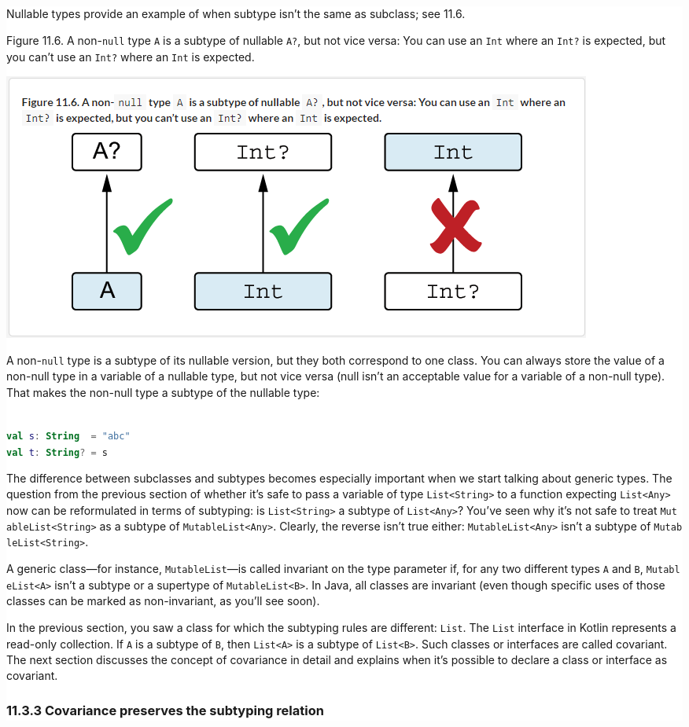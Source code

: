 Nullable types provide an example of when subtype isn’t the same as subclass; see 11.6.

Figure 11.6. A non-`null` type `A` is a subtype of nullable `A?`, but not vice versa: You can use an `Int` where an `Int?` is expected, but you can’t use an `Int?` where an `Int` is expected.

![img_9.png](img/img_9.png)

A non-`null` type is a subtype of its nullable version, but they both correspond to one class. You can always store the value of a non-null type in a variable of a nullable type, but not vice versa (null isn’t an acceptable value for a variable of a non-null type). That makes the non-null type a subtype of the nullable type:

```kotlin

val s: String  = "abc"
val t: String? = s
```

The difference between subclasses and subtypes becomes especially important when we start talking about generic types. The question from the previous section of whether it’s safe to pass a variable of type `List<String>` to a function expecting `List<Any>` now can be reformulated in terms of subtyping: is `List<String>` a subtype of `List<Any>`? You’ve seen why it’s not safe to treat `MutableList<String>` as a subtype of `MutableList<Any>`. Clearly, the reverse isn’t true either: `MutableList<Any>` isn’t a subtype of `MutableList<String>`.

A generic class—for instance, `MutableList`—is called invariant on the type parameter if, for any two different types `A` and `B`, `MutableList<A>` isn’t a subtype or a supertype of `MutableList<B>`. In Java, all classes are invariant (even though specific uses of those classes can be marked as non-invariant, as you’ll see soon).

In the previous section, you saw a class for which the subtyping rules are different: `List`. The `List` interface in Kotlin represents a read-only collection. If `A` is a subtype of `B`, then `List<A>` is a subtype of `List<B>`. Such classes or interfaces are called covariant. The next section discusses the concept of covariance in detail and explains when it’s possible to declare a class or interface as covariant.

### 11.3.3 Covariance preserves the subtyping relation
